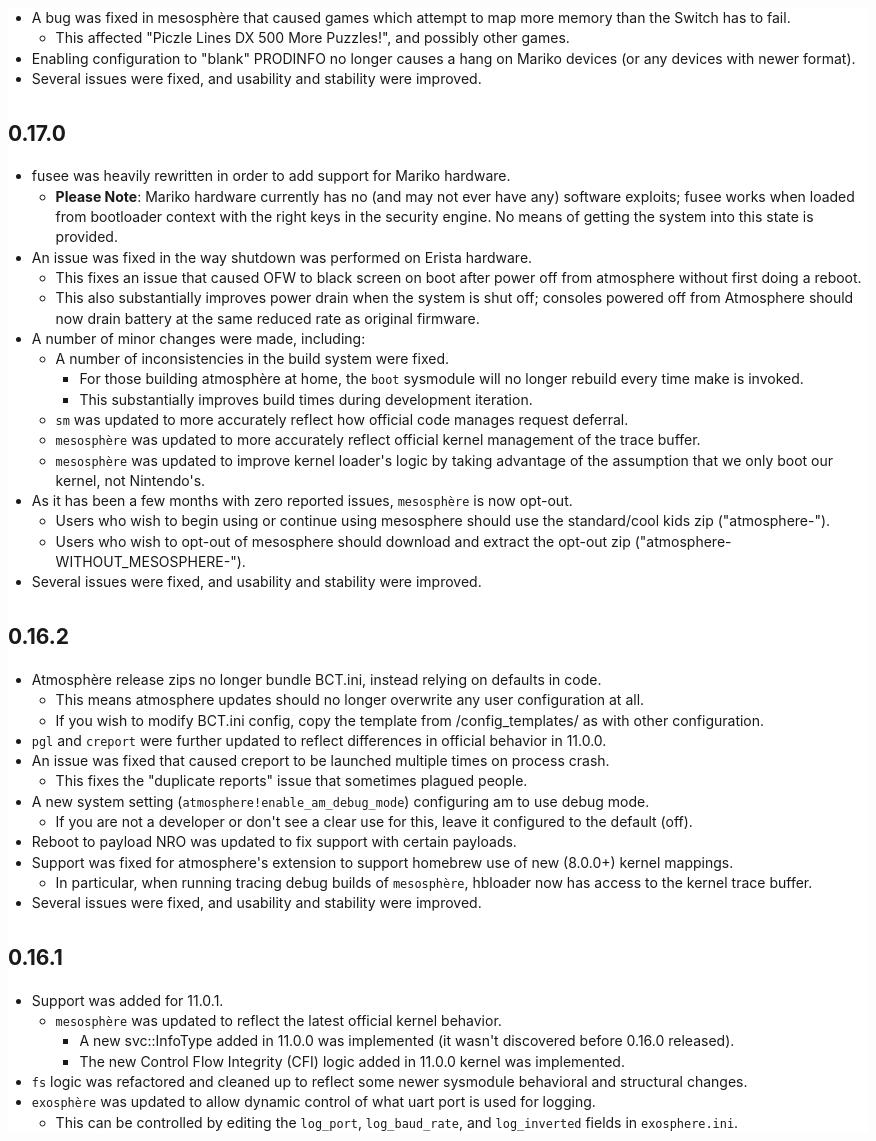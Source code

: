   + A bug was fixed in mesosphère that caused games which attempt to map more memory than the Switch has to fail.
    + This affected "Piczle Lines DX 500 More Puzzles!", and possibly other games.
  + Enabling configuration to "blank" PRODINFO no longer causes a hang on Mariko devices (or any devices with newer format).
+ Several issues were fixed, and usability and stability were improved.
## 0.17.0
+ fusee was heavily rewritten in order to add support for Mariko hardware.
  + **Please Note**: Mariko hardware currently has no (and may not ever have any) software exploits; fusee works when loaded from bootloader context with the right keys in the security engine. No means of getting the system into this state is provided.
+ An issue was fixed in the way shutdown was performed on Erista hardware.
  + This fixes an issue that caused OFW to black screen on boot after power off from atmosphere without first doing a reboot.
  + This also substantially improves power drain when the system is shut off; consoles powered off from Atmosphere should now drain battery at the same reduced rate as original firmware.
+ A number of minor changes were made, including:
  + A number of inconsistencies in the build system were fixed.
    + For those building atmosphère at home, the `boot` sysmodule will no longer rebuild every time make is invoked.
    + This substantially improves build times during development iteration.
  + `sm` was updated to more accurately reflect how official code manages request deferral.
  + `mesosphère` was updated to more accurately reflect official kernel management of the trace buffer.
  + `mesosphère` was updated to improve kernel loader's logic by taking advantage of the assumption that we only boot our kernel, not Nintendo's.
+ As it has been a few months with zero reported issues, `mesosphère` is now opt-out.
    + Users who wish to begin using or continue using mesosphere should use the standard/cool kids zip ("atmosphere-").
    + Users who wish to opt-out of mesosphere should download and extract the opt-out zip ("atmosphere-WITHOUT_MESOSPHERE-").
+ Several issues were fixed, and usability and stability were improved.
## 0.16.2
+ Atmosphère release zips no longer bundle BCT.ini, instead relying on defaults in code.
  + This means atmosphere updates should no longer overwrite any user configuration at all.
  + If you wish to modify BCT.ini config, copy the template from /config_templates/ as with other configuration.
+ `pgl` and `creport` were further updated to reflect differences in official behavior in 11.0.0.
+ An issue was fixed that caused creport to be launched multiple times on process crash.
  + This fixes the "duplicate reports" issue that sometimes plagued people.
+ A new system setting (`atmosphere!enable_am_debug_mode`) configuring am to use debug mode.
  + If you are not a developer or don't see a clear use for this, leave it configured to the default (off).
+ Reboot to payload NRO was updated to fix support with certain payloads.
+ Support was fixed for atmosphere's extension to support homebrew use of new (8.0.0+) kernel mappings.
  + In particular, when running tracing debug builds of `mesosphère`, hbloader now has access to the kernel trace buffer.
+ Several issues were fixed, and usability and stability were improved.
## 0.16.1
+ Support was added for 11.0.1.
  + `mesosphère` was updated to reflect the latest official kernel behavior.
    + A new svc::InfoType added in 11.0.0 was implemented (it wasn't discovered before 0.16.0 released).
    + The new Control Flow Integrity (CFI) logic added in 11.0.0 kernel was implemented.
+ `fs` logic was refactored and cleaned up to reflect some newer sysmodule behavioral and structural changes.
+ `exosphère` was updated to allow dynamic control of what uart port is used for logging.
  + This can be controlled by editing the `log_port`, `log_baud_rate`, and `log_inverted` fields in `exosphere.ini`.